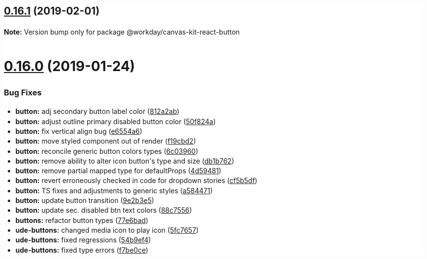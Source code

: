 


<a name="0.16.1"></a>
## [0.16.1](https://ghe.megaleo.com/design/canvas-kit-react/tree/master/modules/canvas-kit-react-button/compare/@workday/canvas-kit-react-button@0.16.0...@workday/canvas-kit-react-button@0.16.1) (2019-02-01)




**Note:** Version bump only for package @workday/canvas-kit-react-button

<a name="0.16.0"></a>
# [0.16.0](https://ghe.megaleo.com/design/canvas-kit-react/tree/master/modules/canvas-kit-react-button/compare/@workday/canvas-kit-react-button@0.15.22...@workday/canvas-kit-react-button@0.16.0) (2019-01-24)


### Bug Fixes

* **button:** adj secondary button label color ([812a2ab](https://ghe.megaleo.com/design/canvas-kit-react/tree/master/modules/canvas-kit-react-button/commits/812a2ab))
* **button:** adjust outline primary disabled button color ([50f824a](https://ghe.megaleo.com/design/canvas-kit-react/tree/master/modules/canvas-kit-react-button/commits/50f824a))
* **button:** fix vertical align bug ([e6554a6](https://ghe.megaleo.com/design/canvas-kit-react/tree/master/modules/canvas-kit-react-button/commits/e6554a6))
* **button:** move styled component out of render ([f19cbd2](https://ghe.megaleo.com/design/canvas-kit-react/tree/master/modules/canvas-kit-react-button/commits/f19cbd2))
* **button:** reconcile generic button colors types ([6c03960](https://ghe.megaleo.com/design/canvas-kit-react/tree/master/modules/canvas-kit-react-button/commits/6c03960))
* **button:** remove ability to alter icon button's type and size ([db1b762](https://ghe.megaleo.com/design/canvas-kit-react/tree/master/modules/canvas-kit-react-button/commits/db1b762))
* **button:** remove partial mapped type for defaultProps ([4d59481](https://ghe.megaleo.com/design/canvas-kit-react/tree/master/modules/canvas-kit-react-button/commits/4d59481))
* **button:** revert erroneously checked in code for dropdown stories ([cf5b5df](https://ghe.megaleo.com/design/canvas-kit-react/tree/master/modules/canvas-kit-react-button/commits/cf5b5df))
* **button:** TS fixes and adjustments to generic styles ([a584471](https://ghe.megaleo.com/design/canvas-kit-react/tree/master/modules/canvas-kit-react-button/commits/a584471))
* **button:** update button transition ([9e2b3e5](https://ghe.megaleo.com/design/canvas-kit-react/tree/master/modules/canvas-kit-react-button/commits/9e2b3e5))
* **button:** update sec. disabled btn text colors ([88c7556](https://ghe.megaleo.com/design/canvas-kit-react/tree/master/modules/canvas-kit-react-button/commits/88c7556))
* **buttons:** refactor button types ([77e6bad](https://ghe.megaleo.com/design/canvas-kit-react/tree/master/modules/canvas-kit-react-button/commits/77e6bad))
* **ude-buttons:** changed media icon to play icon ([5fc7657](https://ghe.megaleo.com/design/canvas-kit-react/tree/master/modules/canvas-kit-react-button/commits/5fc7657))
* **ude-buttons:** fixed regressions ([54b9ef4](https://ghe.megaleo.com/design/canvas-kit-react/tree/master/modules/canvas-kit-react-button/commits/54b9ef4))
* **ude-buttons:** fixed type errors ([f7be0ce](https://ghe.megaleo.com/design/canvas-kit-react/tree/master/modules/canvas-kit-react-button/commits/f7be0ce))
